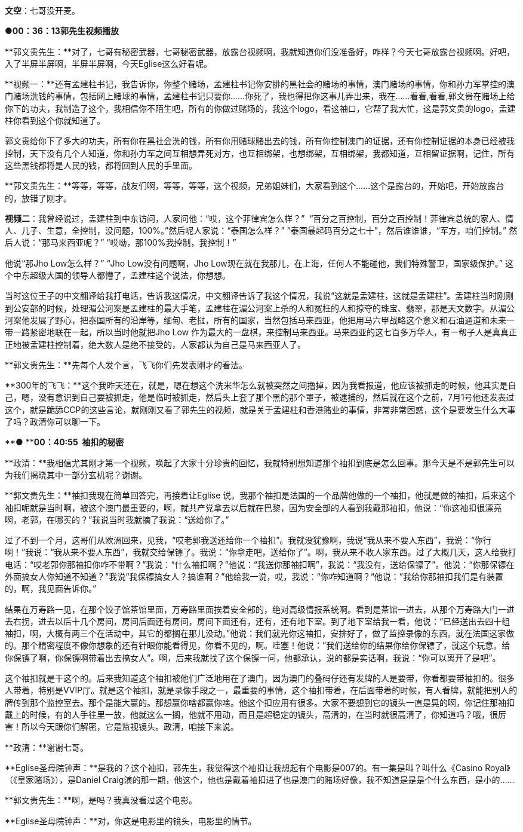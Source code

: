 
**文空**：七哥没开麦。

●**00：36：13郭先生视频播放**

**郭文贵先生：**对了，七哥有秘密武器，七哥秘密武器，放露台视频啊，我就知道你们没准备好，咋样？今天七哥放露台视频啊。好吧，入了半屏半屏啊，半屏半屏啊，今天Eglise这么好看呢。

**视频一：**还有孟建柱书记，我告诉你，你整个赌场，孟建柱书记你安排的黑社会的赌场的事情，澳门赌场的事情，你和孙力军掌控的澳门赌场洗钱的事情，包括网上赌球的事情，孟建柱书记只要你……你死了，我也得把你这事儿弄出来，我在……看看,看看,郭文贵在赌场上给你下的功夫，我制造了这个，我相信你不陌生吧，所有的你做过赌场的，我这个logo，看这袖口，它帮了我大忙，这是郭文贵的logo，孟建柱你看到这个你就知道了。

郭文贵给你下了多大的功夫，所有你在黑社会洗的钱，所有你用赌球赌出去的钱，所有你控制澳门的证据，还有你控制证据的本身已经被我控制，天下没有几个人知道，你和孙力军之间互相想弄死对方，也互相绑架，也想绑架，互相绑架，我都知道，互相留证据啊，记住，所有这些黑钱都将是人民的钱，都将回到人民的手里面。

**郭文贵先生：**等等，等等，战友们啊，等等，等等，这个视频，兄弟姐妹们，大家看到这个……这个是露台的，开始吧，开始放露台的，放错了刚才。

**视频二**：我曾经说过，孟建柱到中东访问，人家问他：“哎，这个菲律宾怎么样？”  “百分之百控制，百分之百控制！菲律宾总统的家人、情人、儿子、生意，全控制，没问题，100%。”然后呢人家说：“泰国怎么样？” “泰国最起码百分之七十”，然后谁谁谁，“军方，咱们控制。” 然后人说：“那马来西亚呢？” “哎呦，那100%我控制，我控制！”

他说“那Jho Low怎么样？” “Jho Low没有问题啊，Jho Low现在就在我那儿，在上海，任何人不能碰他，我们特殊警卫，国家级保护。” 这个中东超级大国的领导人都懵了，孟建柱这个说法，你想想。

当时这位王子的中文翻译给我打电话，告诉我这情况，中文翻译告诉了我这个情况，我说“这就是孟建柱，这就是孟建柱”。孟建柱当时刚刚到公安部的时候，处理湄公河案是孟建柱的最大手笔，孟建柱在湄公河案上杀的人和冤枉的人和掠夺的珠宝、翡翠，那是天文数字。从湄公河案他发展了野心，把泰国所有的沿岸等，缅甸、老挝，所有的国家，当然包括马来西亚，他把用马六甲战略这个意义和石油通道和未来一带一路紧密地联在一起，所以当时他就把Jho Low 作为最大的一盘棋，来控制马来西亚。马来西亚的这七百多万华人，有一帮子人是真真正正地被孟建柱控制着，绝大数人是绝不接受的，人家都认为自己是马来西亚人了。

**郭文贵先生：**先每个人发个言，飞飞你们先发表刚才的看法。

**300年的飞飞：**这个我昨天还在，就是，嗯在想这个洗米华怎么就被突然之间撸掉，因为我看报道，他应该被抓走的时候，他其实是自己，嗯，没有意识到自己要被抓走，他是临时被抓走，然后头上套了那个黑的那个罩子，被逮捕的，然后就在这个之前，7月1号他还发表过这个，就是跪舔CCP的这些言论，就刚刚又看了郭先生的视频，就是关于孟建柱和香港赌业的事情，非常非常困惑，这个是要发生什么大事了吗？政清你可以聊一下。

**● ****00：40:55  袖扣的秘密**

**政清：**我相信尤其刚才第一个视频，唤起了大家十分珍贵的回忆，我就特别想知道那个袖扣到底是怎么回事。那今天是不是郭先生可以为我们揭晓其中一部分玄机呢？谢谢。

**郭文贵先生：**袖扣我现在简单回答完，再接着让Eglise 说。我那个袖扣是法国的一个品牌他做的一个袖扣，他就是做的袖扣，后来这个袖扣呢就是当时啊，被这个澳门最重要的，啊，就共产党拿去以后就在巴黎，因为安全部的人看到我戴那袖扣，他说：“你这袖扣很漂亮啊，老郭，在哪买的？”我说当时我就摘了我说：“送给你了。”

过了不到一个月，这哥们从欧洲回来，见我，“哎老郭我送还给你一个袖扣”。我就没犹豫啊，我说“我从来不要人东西”，我说：“你行啊！”我说：“我从来不要人东西”，我就交给保镖了。我说：“你拿走吧，送给你了”。啊，我从来不收人家东西。过了大概几天，这人给我打电话：“哎老郭你那袖扣你咋不带啊？”我说：“什么袖扣啊？”他说：“我送你那袖扣啊”，我说：“我没有，送给保镖了”。他说：“你那保镖在外面搞女人你知道不知道？”我说“我保镖搞女人？搞谁啊？”他给我一说，哎，我说：“你咋知道啊？“他说：”我给你那袖扣我们是有装置的，啊，我见面告诉你。”

结果在万寿路一见，在那个饺子馆茶馆里面，万寿路里面挨着安全部的，绝对高级情报系统啊。看到是茶馆一进去，从那个万寿路大门一进去右拐，进去以后十几个房间，房间后面还有房间，房间下面还有，还有，还有地下室。到了地下室给我一看，他说：“已经送出去四十组袖扣，啊，大概有两三个在活动中，其它的都搁在那儿没动。”他说：我们就光你这袖扣，安排好了，做了监控录像的东西。就在法国这家做的。那个精密程度不像你想象的还有针眼你能看得见，你看不见的，啊。哇塞！他说：”我们送给你的结果你给你保镖了，就这个玩意。给你保镖了啊，你保镖啊带着出去搞女人”。啊，后来我就找了这个保镖一问，他都承认，说的都是实话啊，我说：“你可以离开了是吧”。

这个袖扣就是干这个的。后来我知道这个袖扣被他们广泛地用在了澳门，因为澳门的叠码仔还有发牌的人是要带，你看都要带袖扣的。很多人带着，特别是VVIP厅。就是这个袖扣，就是录像手段之一，最重要的事情，这个袖扣带着，在后面带着的时候，有人看牌，就能把别人的牌传到那个监控室去。那个是能大赢的。那想赢你啥都赢你啥。他这个扣应用有很多。大家不要想到它的镜头一直是晃的啊，你记住那袖扣戴上的时候，有的人手往里一放，他就这么一搁，他就不用动，而且是超稳定的镜头，高清的，在当时就很高清了，你知道吗？哦，很厉害！所以今天跟你们解密，它是监视镜头。政清，咱接下来说。

**政清：**谢谢七哥。

**Eglise圣母院钟声：**是我的？这个袖扣，郭先生，我觉得这个袖扣让我想起有个电影是007的。有一集是叫？叫什么《Casino Royal》（《皇家赌场》），是Daniel Craig演的那一期，他这个，他也是戴着袖扣进了也是澳门的赌场好像，我不知道是是是个什么东西，是小的……

**郭文贵先生：**啊，是吗？我真没看过这个电影。

**Eglise圣母院钟声：**对，你这是电影里的镜头，电影里的情节。
